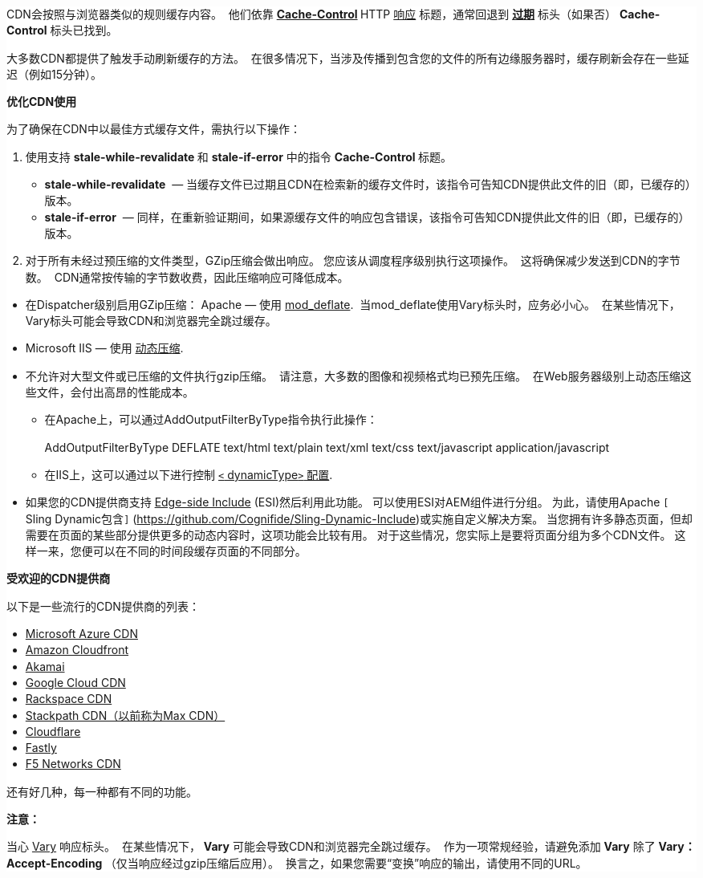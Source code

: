 CDN会按照与浏览器类似的规则缓存内容。  他们依靠 <b>[Cache-Control](https://developer.mozilla.org/zh-CN/docs/Web/HTTP/Headers/Cache-Control) </b>HTTP [响应](https://developer.mozilla.org/en-US/docs/Glossary/Response_header) 标题，通常回退到 <b>[过期](https://developer.mozilla.org/en-US/docs/Web/HTTP/Headers/Expires)</b> 标头（如果否） <b>Cache-Control</b> 标头已找到。

大多数CDN都提供了触发手动刷新缓存的方法。  在很多情况下，当涉及传播到包含您的文件的所有边缘服务器时，缓存刷新会存在一些延迟（例如15分钟）。

<b>优化CDN使用</b>

为了确保在CDN中以最佳方式缓存文件，需执行以下操作：

1. 使用支持 <b>stale-while-revalidate </b>和 <b>stale-if-error</b> 中的指令 <b>Cache-Control </b>标题。

   - <b>stale-while-revalidate</b>  — 当缓存文件已过期且CDN在检索新的缓存文件时，该指令可告知CDN提供此文件的旧（即，已缓存的）版本。
   - <b>stale-if-error</b>  — 同样，在重新验证期间，如果源缓存文件的响应包含错误，该指令可告知CDN提供此文件的旧（即，已缓存的）版本。
2. 对于所有未经过预压缩的文件类型，GZip压缩会做出响应。
您应该从调度程序级别执行这项操作。  这将确保减少发送到CDN的字节数。  CDN通常按传输的字节数收费，因此压缩响应可降低成本。


- 在Dispatcher级别启用GZip压缩： Apache — 使用 [mod_deflate](https://httpd.apache.org/docs/2.4/mod/mod_deflate.html).  当mod_deflate使用Vary标头时，应务必小心。  在某些情况下，Vary标头可能会导致CDN和浏览器完全跳过缓存。
- Microsoft IIS — 使用 [动态压缩](https://docs.microsoft.com/zh-cn/iis/configuration/system.webserver/httpcompression/).
- 不允许对大型文件或已压缩的文件执行gzip压缩。  请注意，大多数的图像和视频格式均已预先压缩。  在Web服务器级别上动态压缩这些文件，会付出高昂的性能成本。

   - 在Apache上，可以通过AddOutputFilterByType指令执行此操作：

     AddOutputFilterByType DEFLATE text/html text/plain text/xml text/css text/javascript application/javascript
   - 在IIS上，这可以通过以下进行控制 [`<` dynamicType`>`  配置](https://docs.microsoft.com/zh-cn/iis/configuration/system.webserver/httpcompression/).
- 如果您的CDN提供商支持 [Edge-side Include](https://en.wikipedia.org/wiki/Edge_Side_Includes) (ESI)然后利用此功能。 可以使用ESI对AEM组件进行分组。 为此，请使用Apache `[` Sling Dynamic包含`]` (https://github.com/Cognifide/Sling-Dynamic-Include)或实施自定义解决方案。 当您拥有许多静态页面，但却需要在页面的某些部分提供更多的动态内容时，这项功能会比较有用。 对于这些情况，您实际上是要将页面分组为多个CDN文件。 这样一来，您便可以在不同的时间段缓存页面的不同部分。


<b>受欢迎的CDN提供商</b>

以下是一些流行的CDN提供商的列表：

- [Microsoft Azure CDN](https://docs.microsoft.com/en-us/azure/cdn/cdn-overview)
- [Amazon Cloudfront](https://aws.amazon.com/cloudfront/)
- [Akamai](https://www.akamai.com/cn/zh/)
- [Google Cloud CDN](https://cloud.google.com/cdn/docs/)
- [Rackspace CDN](https://www.rackspace.com/en-us/cloud/cdn-content-delivery-network)
- [Stackpath CDN（以前称为Max CDN）](https://www.stackpath.com/products/cdn/)
- [Cloudflare](https://www.cloudflare.com/cdn/)
- [Fastly](https://www.fastly.com/)
- [F5 Networks CDN](https://f5.com/glossary/content-delivery-network-cdn)


还有好几种，每一种都有不同的功能。

<b>注意：</b>

当心 [Vary](https://developer.mozilla.org/en-US/docs/Web/HTTP/Headers/Vary) 响应标头。  在某些情况下， <b>Vary</b> 可能会导致CDN和浏览器完全跳过缓存。  作为一项常规经验，请避免添加 <b>Vary</b> 除了 <b>Vary： Accept-Encoding </b>（仅当响应经过gzip压缩后应用）。  换言之，如果您需要“变换”响应的输出，请使用不同的URL。
